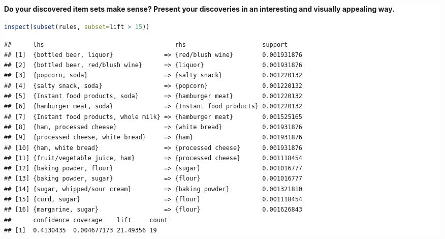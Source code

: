 **Do your discovered item sets make sense? Present your discoveries in
an interesting and visually appealing way.**

``` r
inspect(subset(rules, subset=lift > 15))
```

    ##      lhs                                    rhs                     support    
    ## [1]  {bottled beer, liquor}              => {red/blush wine}        0.001931876
    ## [2]  {bottled beer, red/blush wine}      => {liquor}                0.001931876
    ## [3]  {popcorn, soda}                     => {salty snack}           0.001220132
    ## [4]  {salty snack, soda}                 => {popcorn}               0.001220132
    ## [5]  {Instant food products, soda}       => {hamburger meat}        0.001220132
    ## [6]  {hamburger meat, soda}              => {Instant food products} 0.001220132
    ## [7]  {Instant food products, whole milk} => {hamburger meat}        0.001525165
    ## [8]  {ham, processed cheese}             => {white bread}           0.001931876
    ## [9]  {processed cheese, white bread}     => {ham}                   0.001931876
    ## [10] {ham, white bread}                  => {processed cheese}      0.001931876
    ## [11] {fruit/vegetable juice, ham}        => {processed cheese}      0.001118454
    ## [12] {baking powder, flour}              => {sugar}                 0.001016777
    ## [13] {baking powder, sugar}              => {flour}                 0.001016777
    ## [14] {sugar, whipped/sour cream}         => {baking powder}         0.001321810
    ## [15] {curd, sugar}                       => {flour}                 0.001118454
    ## [16] {margarine, sugar}                  => {flour}                 0.001626843
    ##      confidence coverage    lift     count
    ## [1]  0.4130435  0.004677173 21.49356 19   